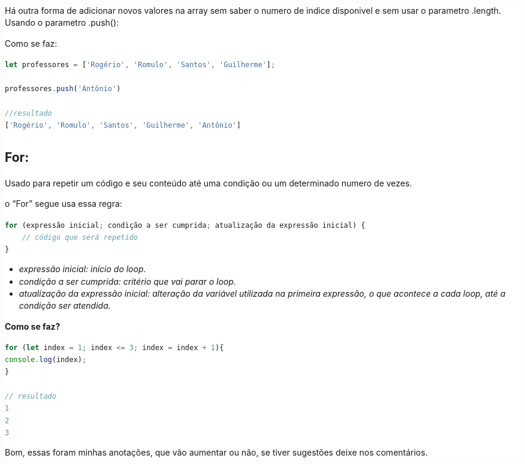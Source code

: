 Há outra forma de adicionar novos valores na array sem saber o numero de indice disponivel e sem usar o parametro .length. Usando o parametro .push():

Como se faz:

```javascript
let professores = ['Rogério', 'Romulo', 'Santos', 'Guilherme'];

professores.push('Antônio')

//resultado
['Rogério', 'Romulo', 'Santos', 'Guilherme', 'Antônio']
```

## For:

Usado para repetir um código e seu conteúdo até uma condição ou um determinado numero de vezes.

o “For” segue usa essa regra:

```javascript
for (expressão inicial; condição a ser cumprida; atualização da expressão inicial) {
    // código que será repetido
}
```

- _expressão inicial: início do loop._
- _condição a ser cumprida: critério que vai parar o loop._
- _atualização da expressão inicial: alteração da variável utilizada na primeira expressão, o que acontece a cada loop, até a condição ser atendida._

**Como se faz?**

```javascript
for (let index = 1; index <= 3; index = index + 1){
console.log(index);
}

// resultado
1
2
3
```

Bom, essas foram minhas anotações, que vão aumentar ou não, se tiver sugestões deixe nos comentários.
